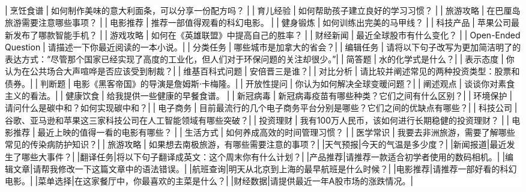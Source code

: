 | 烹饪食谱   | 如何制作美味的意大利面条，可以分享一份配方吗？                                                                                                                                                                                                                                                                                                                                                     |
| 育儿经验   | 如何帮助孩子建立良好的学习习惯？                                                                                                                                                                                                                                                                                                                                                               |
| 旅游攻略   | 在巴厘岛旅游需要注意哪些事项？                                                                                                                                                                                                                                                                                                                                                                   |
| 电影推荐   | 推荐一部值得观看的科幻电影。                                                                                                                                                                                                                                                                                                                                                                     |
| 健身锻炼   | 如何训练出完美的马甲线？                                                                                                                                                                                                                                                                                                                                                                         |
| 科技产品   | 苹果公司最新发布了哪款智能手机？                                                                                                                                                                                                                                                                                                                                                                |
| 游戏攻略   | 如何在《英雄联盟》中提高自己的胜率？                                                                                                                                                                                                                                                                                                                                                            |
| 财经新闻   | 最近全球股市有什么变化？                                                                                                                                                                                                                                                                                                                                                                       |
| Open-Ended Question | 请描述一下你最近阅读的一本小说。|
| 分类任务 | 哪些城市是加拿大的省会？|
| 编辑任务 | 请将以下句子改写为更加简洁明了的表达方式：“尽管那个国家已经实现了高度的工业化，但人们对于环保问题的关注却很少。”|
| 简答题 | 水的化学式是什么？|
| 表示态度 | 你认为在公共场合大声喧哗是否应该受到制裁？|
| 维基百科式问题 | 安倍晋三是谁？|
| 对比分析 | 请比较并阐述常见的两种投资类型：股票和债券。|
| 判断题 | 电影《黑客帝国》的导演是詹姆斯·卡梅隆。|
| 开放性提问 | 你认为如何解决全球变暖问题？|
| 阐述观点 | 谈谈你对素食主义的看法。|
| 健康饮食 | 给我提供一些健康的早餐食谱。 |
| 新冠病毒 | 新冠病毒疫苗有哪些种类？它们之间有什么区别？|
| 环境保护 | 请问什么是碳中和？如何实现碳中和？|
| 电子商务 | 目前最流行的几个电子商务平台分别是哪些？它们之间的优缺点有哪些？|
| 科技公司 | 谷歌、亚马逊和苹果这三家科技公司在人工智能领域有哪些突破？|
| 投资理财 | 我有100万人民币，该如何进行长期稳健的投资理财？ |
| 电影推荐 | 最近上映的值得一看的电影有哪些？ |
| 生活方式 | 如何养成高效的时间管理习惯？ |
| 医学常识 | 我要去非洲旅游，需要了解哪些常见的传染病防护知识？|
| 旅游攻略 | 如果想去南极旅游，有哪些需要注意的事项？|
|天气预报|今天的气温是多少度？|
|新闻报道|最近发生了哪些大事件？|
|翻译任务|将以下句子翻译成英文：这个周末你有什么计划？|
|产品推荐|请推荐一款适合初学者使用的数码相机。|
|编辑文章|请帮我修改一下这篇文章中的语法错误。|
|航班查询|明天从北京到上海的最早航班是什么时候？|
|电影推荐|请推荐一部好看的科幻电影。|
|菜单选择|在这家餐厅中，你最喜欢的主菜是什么？|
|财经数据|请提供最近一年A股市场的涨跌情况。|